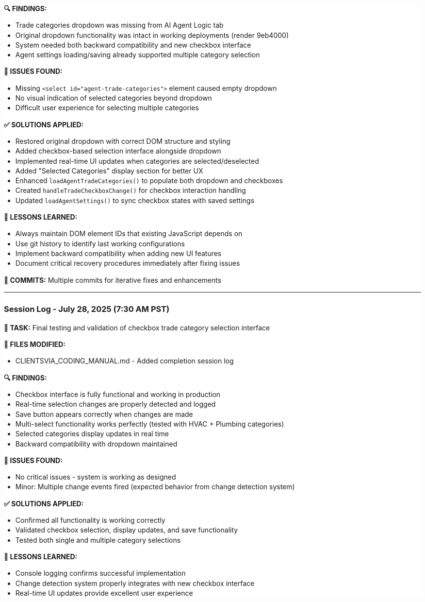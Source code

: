 **🔍 FINDINGS:** 
- Trade categories dropdown was missing from AI Agent Logic tab
- Original dropdown functionality was intact in working deployments (render 9eb4000)
- System needed both backward compatibility and new checkbox interface
- Agent settings loading/saving already supported multiple category selection

**🚨 ISSUES FOUND:**
- Missing `<select id="agent-trade-categories">` element caused empty dropdown
- No visual indication of selected categories beyond dropdown
- Difficult user experience for selecting multiple categories

**✅ SOLUTIONS APPLIED:**
- Restored original dropdown with correct DOM structure and styling
- Added checkbox-based selection interface alongside dropdown
- Implemented real-time UI updates when categories are selected/deselected
- Added "Selected Categories" display section for better UX
- Enhanced `loadAgentTradeCategories()` to populate both dropdown and checkboxes
- Created `handleTradeCheckboxChange()` for checkbox interaction handling
- Updated `loadAgentSettings()` to sync checkbox states with saved settings

**📝 LESSONS LEARNED:**
- Always maintain DOM element IDs that existing JavaScript depends on
- Use git history to identify last working configurations
- Implement backward compatibility when adding new UI features
- Document critical recovery procedures immediately after fixing issues

**🔗 COMMITS:** Multiple commits for iterative fixes and enhancements

---

### Session Log - July 28, 2025 (7:30 AM PST)

**🎯 TASK:** Final testing and validation of checkbox trade category selection interface

**📁 FILES MODIFIED:** 
- CLIENTSVIA_CODING_MANUAL.md - Added completion session log

**🔍 FINDINGS:** 
- Checkbox interface is fully functional and working in production
- Real-time selection changes are properly detected and logged
- Save button appears correctly when changes are made
- Multi-select functionality works perfectly (tested with HVAC + Plumbing categories)
- Selected categories display updates in real time
- Backward compatibility with dropdown maintained

**🚨 ISSUES FOUND:**
- No critical issues - system is working as designed
- Minor: Multiple change events fired (expected behavior from change detection system)

**✅ SOLUTIONS APPLIED:**
- Confirmed all functionality is working correctly
- Validated checkbox selection, display updates, and save functionality
- Tested both single and multiple category selections

**📝 LESSONS LEARNED:**
- Console logging confirms successful implementation
- Change detection system properly integrates with new checkbox interface
- Real-time UI updates provide excellent user experience
